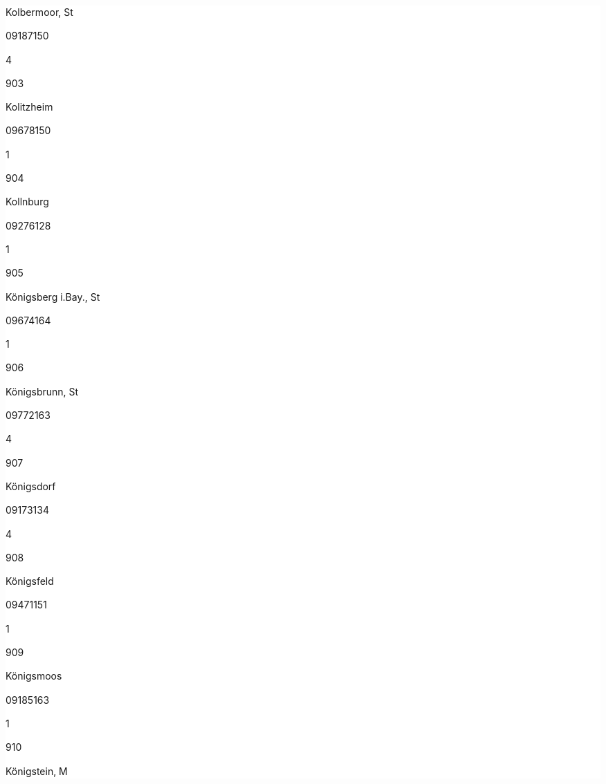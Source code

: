 Kolbermoor, St

09187150

4

903

Kolitzheim

09678150

1

904

Kollnburg

09276128

1

905

Königsberg i.Bay., St

09674164

1

906

Königsbrunn, St

09772163

4

907

Königsdorf

09173134

4

908

Königsfeld

09471151

1

909

Königsmoos

09185163

1

910

Königstein, M
